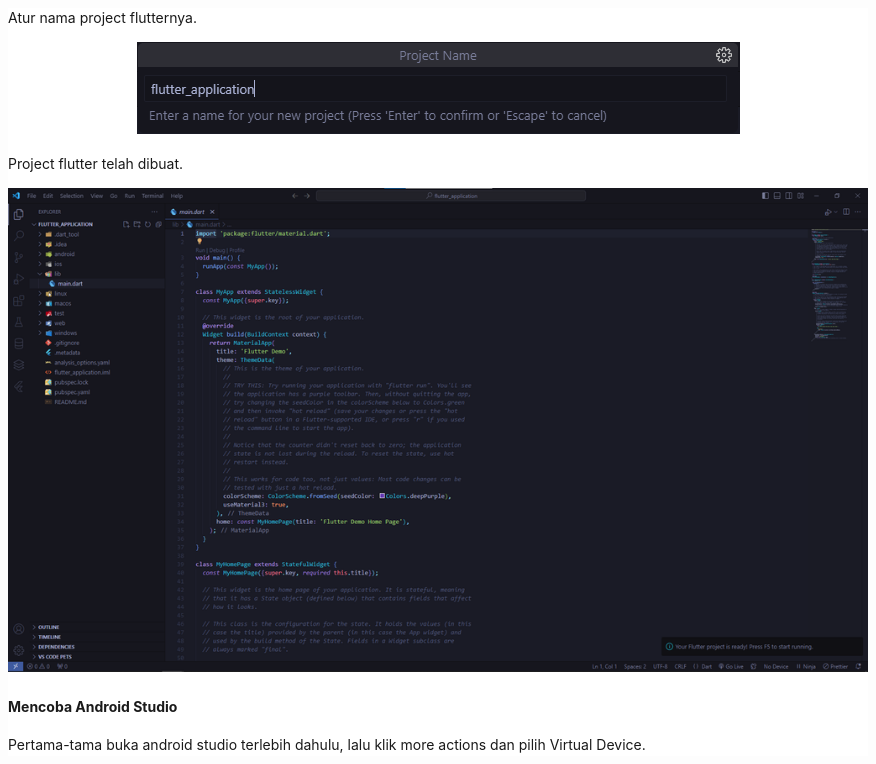 Atur nama project flutternya.

<p align="center">
  <img src="./assets2/cobaflutter4.png">
</p>

Project flutter telah dibuat.

<p align="center">
  <img src="./assets2/cobaflutter5.png">
</p>

#### Mencoba Android Studio

Pertama-tama buka android studio terlebih dahulu, lalu klik more actions dan pilih Virtual Device.

<p align="center">